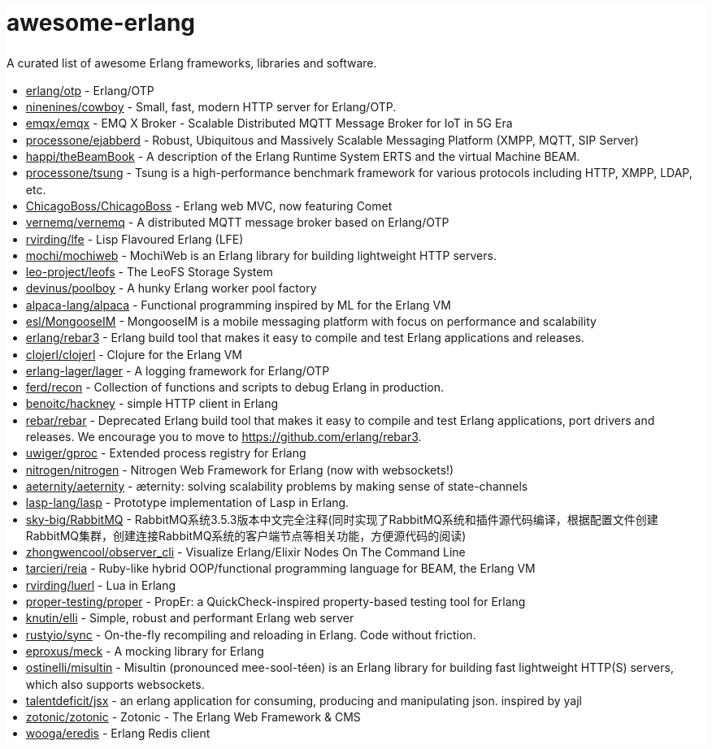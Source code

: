 # awesome-erlang

A curated list of awesome Erlang frameworks, libraries and software.

* [erlang/otp](https://github.com/erlang/otp) - Erlang/OTP
* [ninenines/cowboy](https://github.com/ninenines/cowboy) - Small, fast, modern HTTP server for Erlang/OTP.
* [emqx/emqx](https://github.com/emqx/emqx) - EMQ X Broker - Scalable Distributed MQTT Message Broker for IoT in 5G Era
* [processone/ejabberd](https://github.com/processone/ejabberd) - Robust, Ubiquitous and Massively Scalable Messaging Platform (XMPP, MQTT, SIP Server)
* [happi/theBeamBook](https://github.com/happi/theBeamBook) - A description of the Erlang Runtime System ERTS and the virtual Machine BEAM.
* [processone/tsung](https://github.com/processone/tsung) - Tsung is a high-performance benchmark framework for various protocols including HTTP, XMPP, LDAP, etc.
* [ChicagoBoss/ChicagoBoss](https://github.com/ChicagoBoss/ChicagoBoss) - Erlang web MVC, now featuring Comet
* [vernemq/vernemq](https://github.com/vernemq/vernemq) - A distributed MQTT message broker based on Erlang/OTP
* [rvirding/lfe](https://github.com/rvirding/lfe) - Lisp Flavoured Erlang (LFE)
* [mochi/mochiweb](https://github.com/mochi/mochiweb) - MochiWeb is an Erlang library for building lightweight HTTP servers.
* [leo-project/leofs](https://github.com/leo-project/leofs) - The LeoFS Storage System
* [devinus/poolboy](https://github.com/devinus/poolboy) - A hunky Erlang worker pool factory
* [alpaca-lang/alpaca](https://github.com/alpaca-lang/alpaca) - Functional programming inspired by ML for the Erlang VM
* [esl/MongooseIM](https://github.com/esl/MongooseIM) - MongooseIM is a mobile messaging platform with focus on performance and scalability
* [erlang/rebar3](https://github.com/erlang/rebar3) - Erlang build tool that makes it easy to compile and test Erlang applications and releases.
* [clojerl/clojerl](https://github.com/clojerl/clojerl) - Clojure for the Erlang VM
* [erlang-lager/lager](https://github.com/erlang-lager/lager) - A logging framework for Erlang/OTP
* [ferd/recon](https://github.com/ferd/recon) - Collection of functions and scripts to debug Erlang in production.
* [benoitc/hackney](https://github.com/benoitc/hackney) - simple HTTP client in Erlang
* [rebar/rebar](https://github.com/rebar/rebar) - Deprecated Erlang build tool that makes it easy to compile and test Erlang applications, port drivers and releases. We encourage you to move to https://github.com/erlang/rebar3.
* [uwiger/gproc](https://github.com/uwiger/gproc) - Extended process registry for Erlang
* [nitrogen/nitrogen](https://github.com/nitrogen/nitrogen) - Nitrogen Web Framework for Erlang (now with websockets!)
* [aeternity/aeternity](https://github.com/aeternity/aeternity) - æternity: solving scalability problems by making sense of state-channels
* [lasp-lang/lasp](https://github.com/lasp-lang/lasp) - Prototype implementation of Lasp in Erlang.
* [sky-big/RabbitMQ](https://github.com/sky-big/RabbitMQ) - RabbitMQ系统3.5.3版本中文完全注释(同时实现了RabbitMQ系统和插件源代码编译，根据配置文件创建RabbitMQ集群，创建连接RabbitMQ系统的客户端节点等相关功能，方便源代码的阅读)
* [zhongwencool/observer_cli](https://github.com/zhongwencool/observer_cli) - Visualize Erlang/Elixir Nodes On The Command Line
* [tarcieri/reia](https://github.com/tarcieri/reia) - Ruby-like hybrid OOP/functional programming language for BEAM, the Erlang VM
* [rvirding/luerl](https://github.com/rvirding/luerl) - Lua in Erlang
* [proper-testing/proper](https://github.com/proper-testing/proper) - PropEr: a QuickCheck-inspired property-based testing tool for Erlang
* [knutin/elli](https://github.com/knutin/elli) - Simple, robust and performant Erlang web server
* [rustyio/sync](https://github.com/rustyio/sync) - On-the-fly recompiling and reloading in Erlang. Code without friction.
* [eproxus/meck](https://github.com/eproxus/meck) - A mocking library for Erlang
* [ostinelli/misultin](https://github.com/ostinelli/misultin) - Misultin (pronounced mee-sool-téen) is an Erlang library for building fast lightweight HTTP(S) servers, which also supports websockets.
* [talentdeficit/jsx](https://github.com/talentdeficit/jsx) - an erlang application for consuming, producing and manipulating json. inspired by yajl
* [zotonic/zotonic](https://github.com/zotonic/zotonic) - Zotonic - The Erlang Web Framework & CMS
* [wooga/eredis](https://github.com/wooga/eredis) - Erlang Redis client